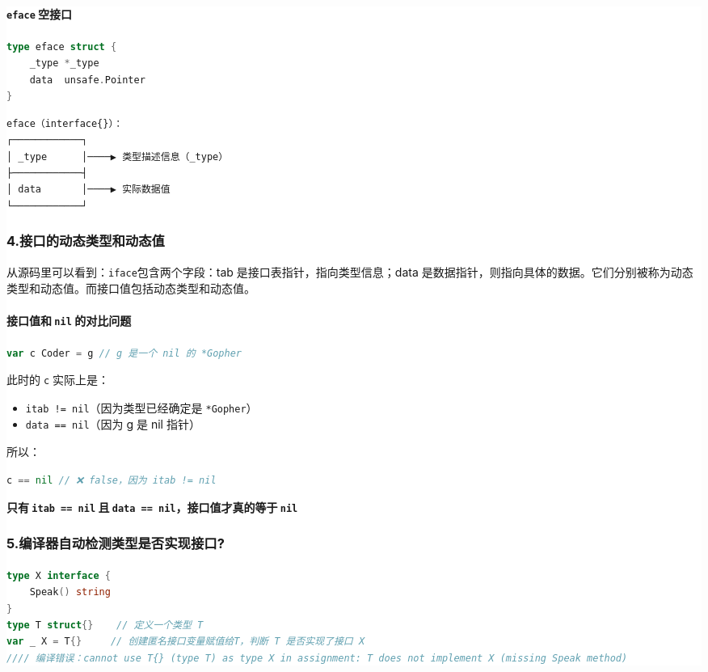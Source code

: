 

#### `eface` 空接口

```go
type eface struct {
    _type *_type
    data  unsafe.Pointer
}
```

```plain
eface（interface{}）：
┌────────────┐
│ _type      │────▶ 类型描述信息（_type）
├────────────┤
│ data       │────▶ 实际数据值
└────────────┘
```



### 4.接口的动态类型和动态值

从源码里可以看到：`iface`包含两个字段：tab 是接口表指针，指向类型信息；data 是数据指针，则指向具体的数据。它们分别被称为动态类型和动态值。而接口值包括动态类型和动态值。  

#### 接口值和 `nil` 的对比问题

```go
var c Coder = g // g 是一个 nil 的 *Gopher
```

此时的 `c` 实际上是：

- `itab != nil`（因为类型已经确定是 `*Gopher`）
- `data == nil`（因为 g 是 nil 指针）

所以：

```go
c == nil // ❌ false，因为 itab != nil
```

 **只有 `itab == nil` 且 `data == nil`，接口值才真的等于 `nil`**



### 5.编译器自动检测类型是否实现接口?

```go
type X interface {
    Speak() string
}
type T struct{}    // 定义一个类型 T
var _ X = T{}     // 创建匿名接口变量赋值给T，判断 T 是否实现了接口 X
//// 编译错误：cannot use T{} (type T) as type X in assignment: T does not implement X (missing Speak method)
```

